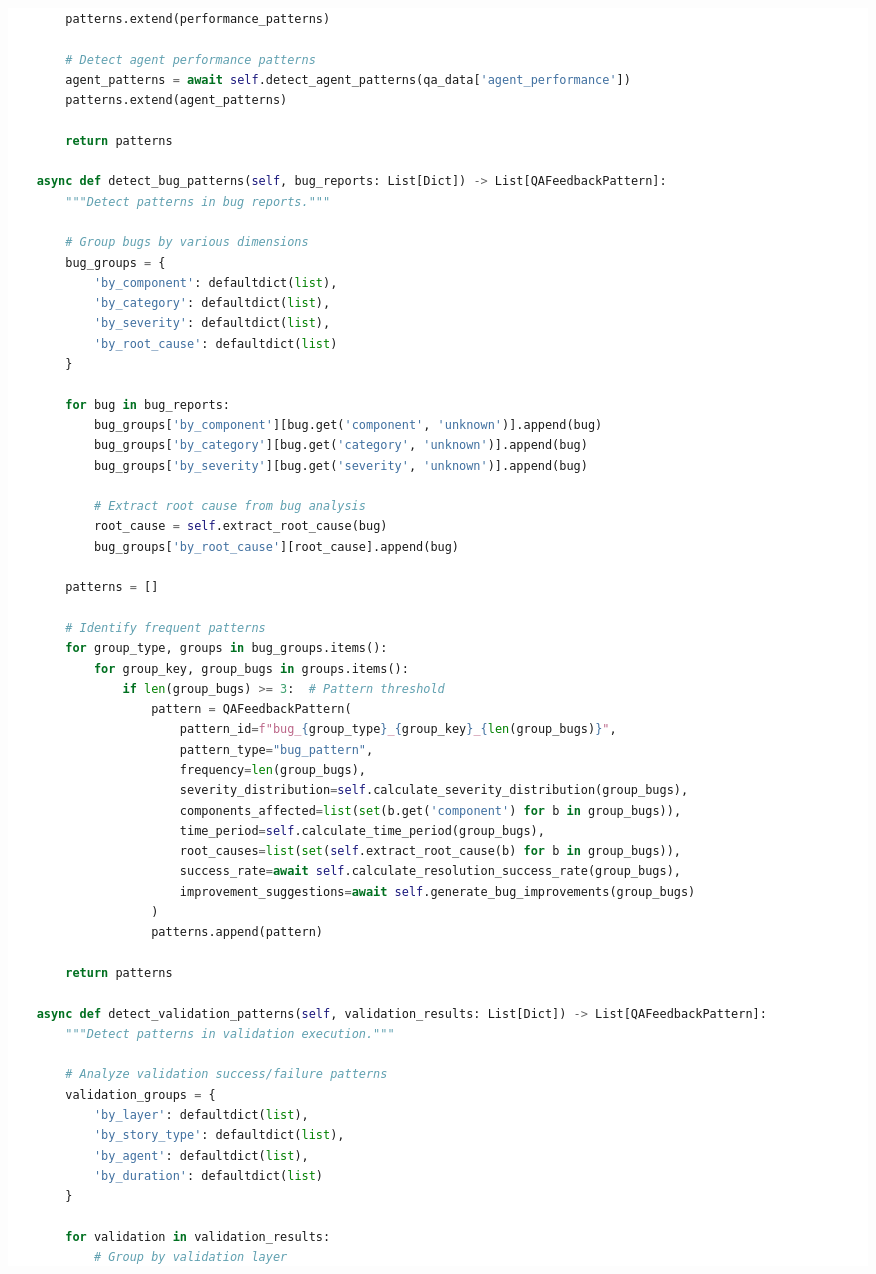 ```python
        patterns.extend(performance_patterns)
        
        # Detect agent performance patterns
        agent_patterns = await self.detect_agent_patterns(qa_data['agent_performance'])
        patterns.extend(agent_patterns)
        
        return patterns
    
    async def detect_bug_patterns(self, bug_reports: List[Dict]) -> List[QAFeedbackPattern]:
        """Detect patterns in bug reports."""
        
        # Group bugs by various dimensions
        bug_groups = {
            'by_component': defaultdict(list),
            'by_category': defaultdict(list),
            'by_severity': defaultdict(list),
            'by_root_cause': defaultdict(list)
        }
        
        for bug in bug_reports:
            bug_groups['by_component'][bug.get('component', 'unknown')].append(bug)
            bug_groups['by_category'][bug.get('category', 'unknown')].append(bug)
            bug_groups['by_severity'][bug.get('severity', 'unknown')].append(bug)
            
            # Extract root cause from bug analysis
            root_cause = self.extract_root_cause(bug)
            bug_groups['by_root_cause'][root_cause].append(bug)
        
        patterns = []
        
        # Identify frequent patterns
        for group_type, groups in bug_groups.items():
            for group_key, group_bugs in groups.items():
                if len(group_bugs) >= 3:  # Pattern threshold
                    pattern = QAFeedbackPattern(
                        pattern_id=f"bug_{group_type}_{group_key}_{len(group_bugs)}",
                        pattern_type="bug_pattern",
                        frequency=len(group_bugs),
                        severity_distribution=self.calculate_severity_distribution(group_bugs),
                        components_affected=list(set(b.get('component') for b in group_bugs)),
                        time_period=self.calculate_time_period(group_bugs),
                        root_causes=list(set(self.extract_root_cause(b) for b in group_bugs)),
                        success_rate=await self.calculate_resolution_success_rate(group_bugs),
                        improvement_suggestions=await self.generate_bug_improvements(group_bugs)
                    )
                    patterns.append(pattern)
        
        return patterns
    
    async def detect_validation_patterns(self, validation_results: List[Dict]) -> List[QAFeedbackPattern]:
        """Detect patterns in validation execution."""
        
        # Analyze validation success/failure patterns
        validation_groups = {
            'by_layer': defaultdict(list),
            'by_story_type': defaultdict(list),
            'by_agent': defaultdict(list),
            'by_duration': defaultdict(list)
        }
        
        for validation in validation_results:
            # Group by validation layer
```
